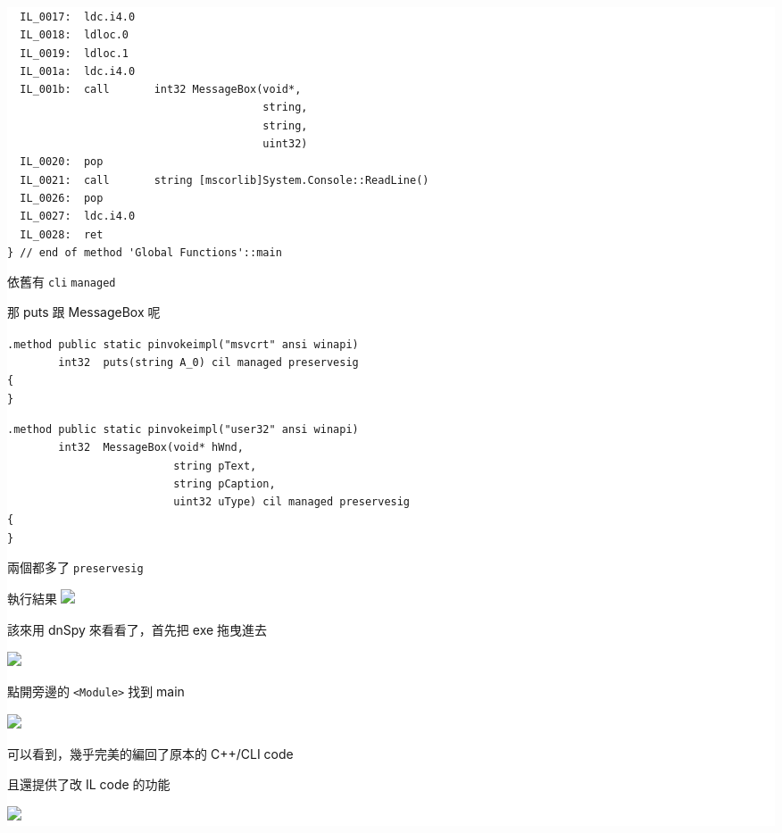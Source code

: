 ```
  IL_0017:  ldc.i4.0
  IL_0018:  ldloc.0
  IL_0019:  ldloc.1
  IL_001a:  ldc.i4.0
  IL_001b:  call       int32 MessageBox(void*,
                                        string,
                                        string,
                                        uint32)
  IL_0020:  pop
  IL_0021:  call       string [mscorlib]System.Console::ReadLine()
  IL_0026:  pop
  IL_0027:  ldc.i4.0
  IL_0028:  ret
} // end of method 'Global Functions'::main
```
依舊有 `cli` `managed`

那 puts 跟 MessageBox 呢

```
.method public static pinvokeimpl("msvcrt" ansi winapi) 
        int32  puts(string A_0) cil managed preservesig
{
}
```

```
.method public static pinvokeimpl("user32" ansi winapi) 
        int32  MessageBox(void* hWnd,
                          string pText,
                          string pCaption,
                          uint32 uType) cil managed preservesig
{
}
```

兩個都多了 `preservesig`

執行結果
![](https://raw.githubusercontent.com/LJP-TW/blog/master/images/post/2020-06-06-dotnetnote/14.png)

該來用 dnSpy 來看看了，首先把 exe 拖曳進去

![](https://raw.githubusercontent.com/LJP-TW/blog/master/images/post/2020-06-06-dotnetnote/15.png)

點開旁邊的 `<Module>` 找到 main

![](https://raw.githubusercontent.com/LJP-TW/blog/master/images/post/2020-06-06-dotnetnote/16.png)

可以看到，幾乎完美的編回了原本的 C++/CLI code

且還提供了改 IL code 的功能

![](https://raw.githubusercontent.com/LJP-TW/blog/master/images/post/2020-06-06-dotnetnote/17.png)
